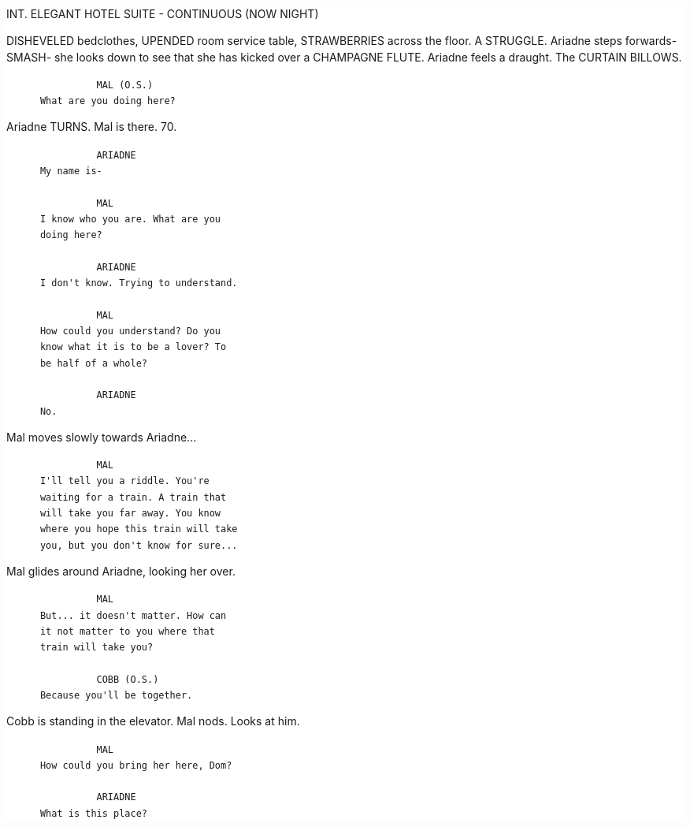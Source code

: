 INT. ELEGANT HOTEL SUITE - CONTINUOUS (NOW NIGHT)

DISHEVELED bedclothes, UPENDED room service table,
STRAWBERRIES across the floor. A STRUGGLE. Ariadne steps
forwards- SMASH- she looks down to see that she has kicked
over a CHAMPAGNE FLUTE. Ariadne feels a draught. The CURTAIN
BILLOWS.

                    MAL (O.S.)
          What are you doing here?

Ariadne TURNS. Mal is there.
                                                        70.

                    ARIADNE
          My name is-

                    MAL
          I know who you are. What are you
          doing here?

                    ARIADNE
          I don't know. Trying to understand.

                    MAL
          How could you understand? Do you
          know what it is to be a lover? To
          be half of a whole?

                    ARIADNE
          No.

Mal moves slowly towards Ariadne...

                    MAL
          I'll tell you a riddle. You're
          waiting for a train. A train that
          will take you far away. You know
          where you hope this train will take
          you, but you don't know for sure...

Mal glides around Ariadne, looking her over.

                    MAL
          But... it doesn't matter. How can
          it not matter to you where that
          train will take you?

                    COBB (O.S.)
          Because you'll be together.

Cobb is standing in the elevator. Mal nods. Looks at him.

                    MAL
          How could you bring her here, Dom?

                    ARIADNE
          What is this place?
